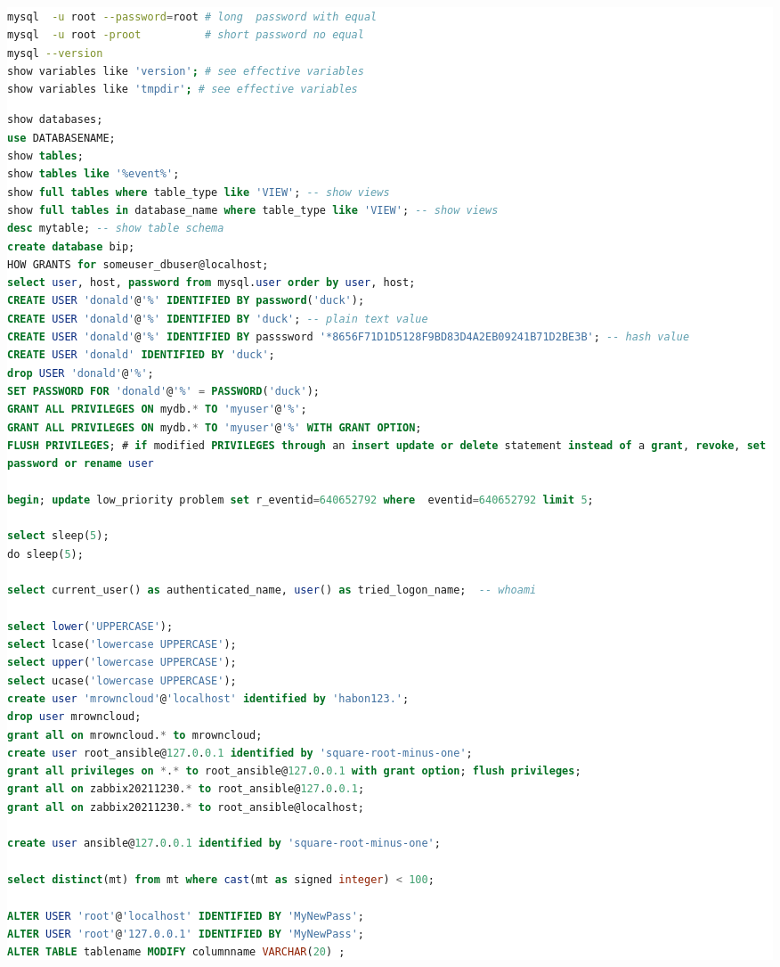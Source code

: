 ```sh
mysql  -u root --password=root # long  password with equal
mysql  -u root -proot          # short password no equal
mysql --version
show variables like 'version'; # see effective variables
show variables like 'tmpdir'; # see effective variables
```
```sql
show databases;
use DATABASENAME;
show tables;
show tables like '%event%';
show full tables where table_type like 'VIEW'; -- show views
show full tables in database_name where table_type like 'VIEW'; -- show views
desc mytable; -- show table schema
create database bip;
HOW GRANTS for someuser_dbuser@localhost;
select user, host, password from mysql.user order by user, host;
CREATE USER 'donald'@'%' IDENTIFIED BY password('duck');
CREATE USER 'donald'@'%' IDENTIFIED BY 'duck'; -- plain text value
CREATE USER 'donald'@'%' IDENTIFIED BY passsword '*8656F71D1D5128F9BD83D4A2EB09241B71D2BE3B'; -- hash value
CREATE USER 'donald' IDENTIFIED BY 'duck';
drop USER 'donald'@'%';
SET PASSWORD FOR 'donald'@'%' = PASSWORD('duck');
GRANT ALL PRIVILEGES ON mydb.* TO 'myuser'@'%';
GRANT ALL PRIVILEGES ON mydb.* TO 'myuser'@'%' WITH GRANT OPTION;
FLUSH PRIVILEGES; # if modified PRIVILEGES through an insert update or delete statement instead of a grant, revoke, set password or rename user

begin; update low_priority problem set r_eventid=640652792 where  eventid=640652792 limit 5;

select sleep(5);
do sleep(5);

select current_user() as authenticated_name, user() as tried_logon_name;  -- whoami

select lower('UPPERCASE');
select lcase('lowercase UPPERCASE');
select upper('lowercase UPPERCASE');
select ucase('lowercase UPPERCASE');
create user 'mrowncloud'@'localhost' identified by 'habon123.';
drop user mrowncloud;
grant all on mrowncloud.* to mrowncloud;
create user root_ansible@127.0.0.1 identified by 'square-root-minus-one';
grant all privileges on *.* to root_ansible@127.0.0.1 with grant option; flush privileges;
grant all on zabbix20211230.* to root_ansible@127.0.0.1;
grant all on zabbix20211230.* to root_ansible@localhost;

create user ansible@127.0.0.1 identified by 'square-root-minus-one';

select distinct(mt) from mt where cast(mt as signed integer) < 100;

ALTER USER 'root'@'localhost' IDENTIFIED BY 'MyNewPass';
ALTER USER 'root'@'127.0.0.1' IDENTIFIED BY 'MyNewPass';
ALTER TABLE tablename MODIFY columnname VARCHAR(20) ;
```
